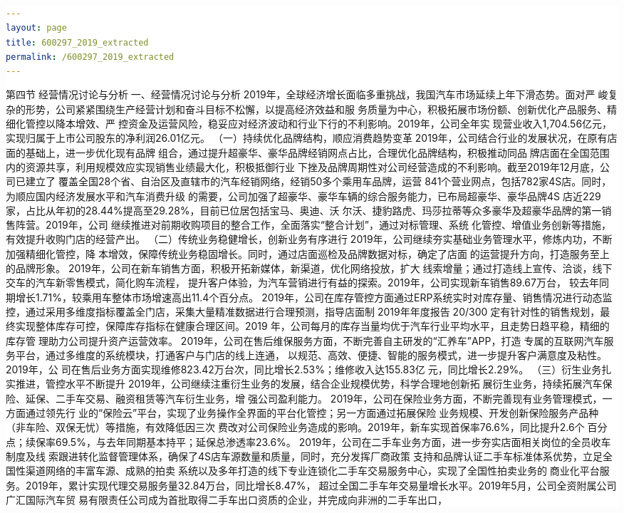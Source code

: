 ```yaml
---
layout: page
title: 600297_2019_extracted
permalink: /600297_2019_extracted
---
```


第四节
经营情况讨论与分析
一、经营情况讨论与分析
2019年，全球经济增长面临多重挑战，我国汽车市场延续上年下滑态势。面对严
峻复杂的形势，公司紧紧围绕生产经营计划和奋斗目标不松懈，以提高经济效益和服
务质量为中心，积极拓展市场份额、创新优化产品服务、精细化管控以降本增效、严
控资金及运营风险，稳妥应对经济波动和行业下行的不利影响。2019年，公司全年实
现营业收入1,704.56亿元，实现归属于上市公司股东的净利润26.01亿元。
（一）持续优化品牌结构，顺应消费趋势变革
2019年，公司结合行业的发展状况，在原有店面的基础上，进一步优化现有品牌
组合，通过提升超豪华、豪华品牌经销网点占比，合理优化品牌结构，积极推动同品
牌店面在全国范围内的资源共享，利用规模效应实现销售业绩最大化，积极抵御行业
下挫及品牌周期性对公司经营造成的不利影响。截至2019年12月底，公司已建立了
覆盖全国28个省、自治区及直辖市的汽车经销网络，经销50多个乘用车品牌，运营
841个营业网点，包括782家4S店。同时，为顺应国内经济发展水平和汽车消费升级
的需要，公司加强了超豪华、豪华车辆的综合服务能力，已布局超豪华、豪华品牌4S
店近229家，占比从年初的28.44%提高至29.28%，目前已位居包括宝马、奥迪、沃
尔沃、捷豹路虎、玛莎拉蒂等众多豪华及超豪华品牌的第一销售阵营。2019年，公司
继续推进对前期收购项目的整合工作，全面落实“整合计划”，通过对标管理、系统
化管控、增值业务创新等措施，有效提升收购门店的经营产出。
（二）传统业务稳健增长，创新业务有序进行
2019年，公司继续夯实基础业务管理水平，修炼内功，不断加强精细化管控，降
本增效，保障传统业务稳固增长。同时，通过店面巡检及品牌数据对标，确定了店面
的运营提升方向，打造服务至上的品牌形象。
2019年，公司在新车销售方面，积极开拓新媒体，新渠道，优化网络投放，扩大
线索增量；通过打造线上宣传、洽谈，线下交车的汽车新零售模式，简化购车流程，
提升客户体验，为汽车营销进行有益的探索。2019年，公司实现新车销售89.67万台，
较去年同期增长1.71%，较乘用车整体市场增速高出11.4个百分点。
2019年，公司在库存管控方面通过ERP系统实时对库存量、销售情况进行动态监
控，通过采用多维度指标覆盖全门店，采集大量精准数据进行合理预测，指导店面制
2019年年度报告
20/300
定有针对性的销售规划，最终实现整体库存可控，保障库存指标在健康合理区间。2019
年，公司每月的库存当量均优于汽车行业平均水平，且走势日趋平稳，精细的库存管
理助力公司提升资产运营效率。
2019年，公司在售后维保服务方面，不断完善自主研发的“汇养车”APP，打造
专属的互联网汽车服务平台，通过多维度的系统模块，打通客户与门店的线上连通，
以规范、高效、便捷、智能的服务模式，进一步提升客户满意度及粘性。2019年，公
司在售后业务方面实现维修823.42万台次，同比增长2.53%；维修收入达155.83亿
元，同比增长2.29%。
（三）衍生业务扎实推进，管控水平不断提升
2019年，公司继续注重衍生业务的发展，结合企业规模优势，科学合理地创新拓
展衍生业务，持续拓展汽车保险、延保、二手车交易、融资租赁等汽车衍生业务，增
强公司盈利能力。
2019年，公司在保险业务方面，不断完善现有业务管理模式，一方面通过领先行
业的“保险云”平台，实现了业务操作全界面的平台化管控；另一方面通过拓展保险
业务规模、开发创新保险服务产品种（非车险、双保无忧）等措施，有效降低因三次
费改对公司保险业务造成的影响。2019年，新车实现首保率76.6%，同比提升2.6个
百分点；续保率69.5%，与去年同期基本持平；延保总渗透率23.6%。
2019年，公司在二手车业务方面，进一步夯实店面相关岗位的全员收车制度及线
索跟进转化监督管理体系，确保了4S店车源数量和质量，同时，充分发挥厂商政策
支持和品牌认证二手车标准体系优势，立足全国性渠道网络的丰富车源、成熟的拍卖
系统以及多年打造的线下专业连锁化二手车交易服务中心，实现了全国性拍卖业务的
商业化平台服务。2019年，累计实现代理交易服务量32.84万台，同比增长8.47%，
超过全国二手车年交易量增长水平。2019年5月，公司全资附属公司广汇国际汽车贸
易有限责任公司成为首批取得二手车出口资质的企业，并完成向非洲的二手车出口，